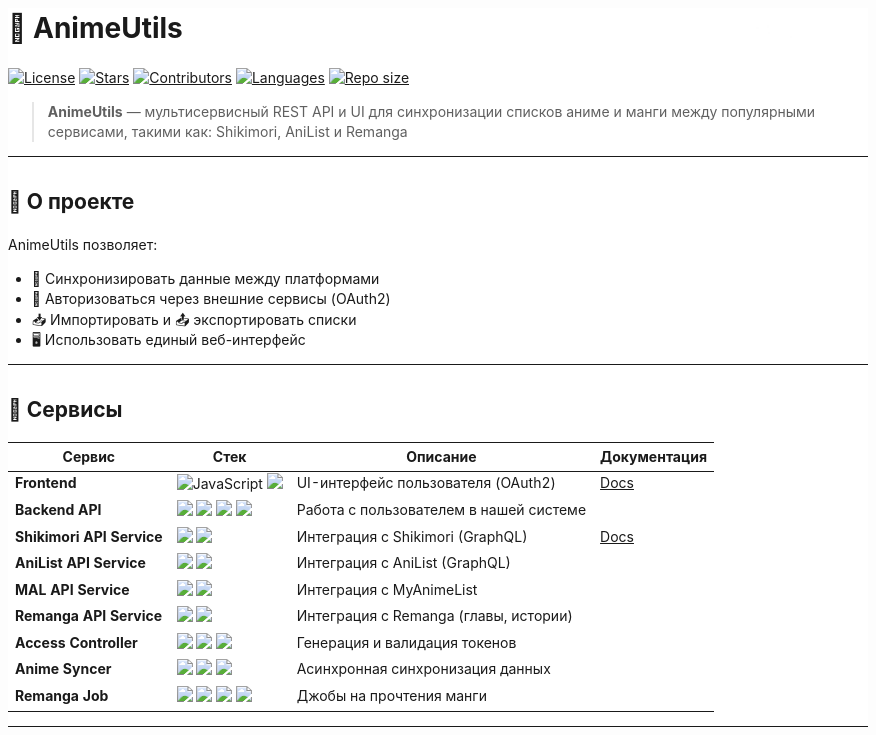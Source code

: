 # 🌸 AnimeUtils <img align="right" width="190" height="41" src="./assets/logo.png">

[![License](https://img.shields.io/github/license/Junketsu-stacking/AnimeUtils?style=flat-square)](LICENSE)
[![Stars](https://img.shields.io/github/stars/Junketsu-stacking/AnimeUtils?style=flat-square)](https://github.com/Junketsu-stacking/AnimeUtils/stargazers)
[![Contributors](https://img.shields.io/github/contributors/Junketsu-stacking/AnimeUtils?style=flat-square)](https://github.com/Junketsu-stacking/AnimeUtils/graphs/contributors)
[![Languages](https://img.shields.io/github/languages/top/Junketsu-stacking/AnimeUtils?style=flat-square)](https://github.com/Junketsu-stacking/AnimeUtils)
[![Repo size](https://img.shields.io/github/repo-size/Junketsu-stacking/AnimeUtils?style=flat-square)](https://github.com/Junketsu-stacking/AnimeUtils)

> **AnimeUtils** — мультисервисный REST API и UI для синхронизации списков аниме и манги между популярными сервисами, такими как: Shikimori, AniList и Remanga

---

## 📌 О проекте

AnimeUtils позволяет:
- 🔄 Синхронизировать данные между платформами
- 🔐 Авторизоваться через внешние сервисы (OAuth2)
- 📥 Импортировать и 📤 экспортировать списки
- 🖥️ Использовать единый веб-интерфейс


---

## 🧩 Сервисы

| Сервис | Стек                          | Описание                 | Документация |
|--------|-------------------------------|--------------------------|--|
| **Frontend** | ![JavaScript](https://img.shields.io/badge/JavaScript-F7DF1E?logo=javascript&logoColor=000) ![](https://img.shields.io/badge/-React-61DAFB?logo=react&logoColor=black)  | UI-интерфейс пользователя (OAuth2) | [Docs](https://github.com/Junketsu-stacking/WebSiteFrontend) |
| **Backend API** | ![](https://img.shields.io/badge/-Python-3776AB?logo=python&logoColor=white) ![](https://img.shields.io/badge/-FastAPI-009688?logo=fastapi&logoColor=white) ![](https://img.shields.io/badge/-Kafka-231F20?logo=apache-kafka&logoColor=white) ![](https://img.shields.io/badge/-PostgreSQL-336791?logo=postgresql&logoColor=white)    | Работа с пользователем в нашей системе |  |
| **Shikimori API Service** | ![](https://img.shields.io/badge/-Python-3776AB?logo=python&logoColor=white) ![](https://img.shields.io/badge/-Flask-000000?logo=flask&logoColor=white)     | Интеграция с Shikimori (GraphQL) | [Docs](https://github.com/Junketsu-stacking/ShikiApiMicroservice) |
| **AniList API Service** | ![](https://img.shields.io/badge/-C%23-239120?logo=c-sharp&logoColor=white) ![](https://img.shields.io/badge/-.NET%208.0-blueviolet?logo=dotnet)              | Интеграция с AniList (GraphQL) |  |
| **MAL API Service** | ![](https://img.shields.io/badge/-C%23-239120?logo=c-sharp&logoColor=white) ![](https://img.shields.io/badge/-.NET%208.0-blueviolet?logo=dotnet) | Интеграция с MyAnimeList    |  |
| **Remanga API Service** | ![](https://img.shields.io/badge/-TypeScript-3178C6?logo=typescript&logoColor=white) ![](https://img.shields.io/badge/Node.js-339933?logo=node.js&logoColor=white)            | Интеграция с Remanga (главы, истории) |  |
| **Access Controller** | ![](https://img.shields.io/badge/-TypeScript-3178C6?logo=typescript&logoColor=white) ![](https://img.shields.io/badge/Node.js-339933?logo=node.js&logoColor=white) ![](https://img.shields.io/badge/-Redis-DC382D?logo=redis&logoColor=white)     | Генерация и валидация токенов |  |
| **Anime Syncer** | ![](https://img.shields.io/badge/-TypeScript-3178C6?logo=typescript&logoColor=white) ![](https://img.shields.io/badge/Node.js-339933?logo=node.js&logoColor=white) ![](https://img.shields.io/badge/-Redis-DC382D?logo=redis&logoColor=white) | Асинхронная синхронизация данных |  |
| **Remanga Job** | ![](https://img.shields.io/badge/-TypeScript-3178C6?logo=typescript&logoColor=white) ![](https://img.shields.io/badge/Node.js-339933?logo=node.js&logoColor=white) ![](https://img.shields.io/badge/-Redis-DC382D?logo=redis&logoColor=white) ![](https://img.shields.io/badge/-MongoDB-47A248?logo=mongodb&logoColor=white) | Джобы на прочтения манги |  |

---

